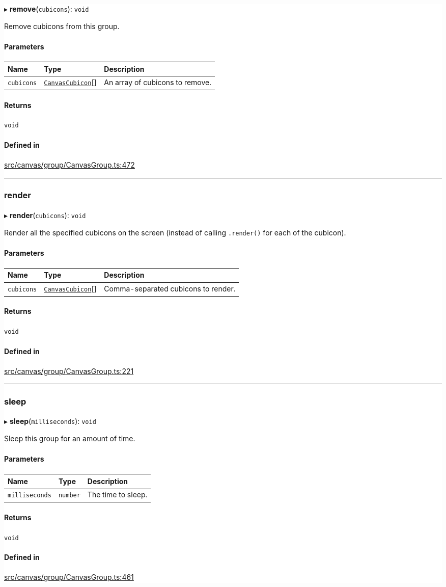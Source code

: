 ▸ **remove**(`cubicons`): `void`

Remove cubicons from this group.

#### Parameters

| Name | Type | Description |
| :------ | :------ | :------ |
| `cubicons` | [`CanvasCubicon`](/reference/classes/CanvasCubicon.md)[] | An array of cubicons to remove. |

#### Returns

`void`

#### Defined in

[src/canvas/group/CanvasGroup.ts:472](https://github.com/imaphatduc/cubecubed/blob/ffe94b1/src/canvas/group/CanvasGroup.ts#L472)

___

### render

▸ **render**(`cubicons`): `void`

Render all the specified cubicons on the screen (instead of calling `.render()` for each of the cubicon).

#### Parameters

| Name | Type | Description |
| :------ | :------ | :------ |
| `cubicons` | [`CanvasCubicon`](/reference/classes/CanvasCubicon.md)[] | Comma-separated cubicons to render. |

#### Returns

`void`

#### Defined in

[src/canvas/group/CanvasGroup.ts:221](https://github.com/imaphatduc/cubecubed/blob/ffe94b1/src/canvas/group/CanvasGroup.ts#L221)

___

### sleep

▸ **sleep**(`milliseconds`): `void`

Sleep this group for an amount of time.

#### Parameters

| Name | Type | Description |
| :------ | :------ | :------ |
| `milliseconds` | `number` | The time to sleep. |

#### Returns

`void`

#### Defined in

[src/canvas/group/CanvasGroup.ts:461](https://github.com/imaphatduc/cubecubed/blob/ffe94b1/src/canvas/group/CanvasGroup.ts#L461)

